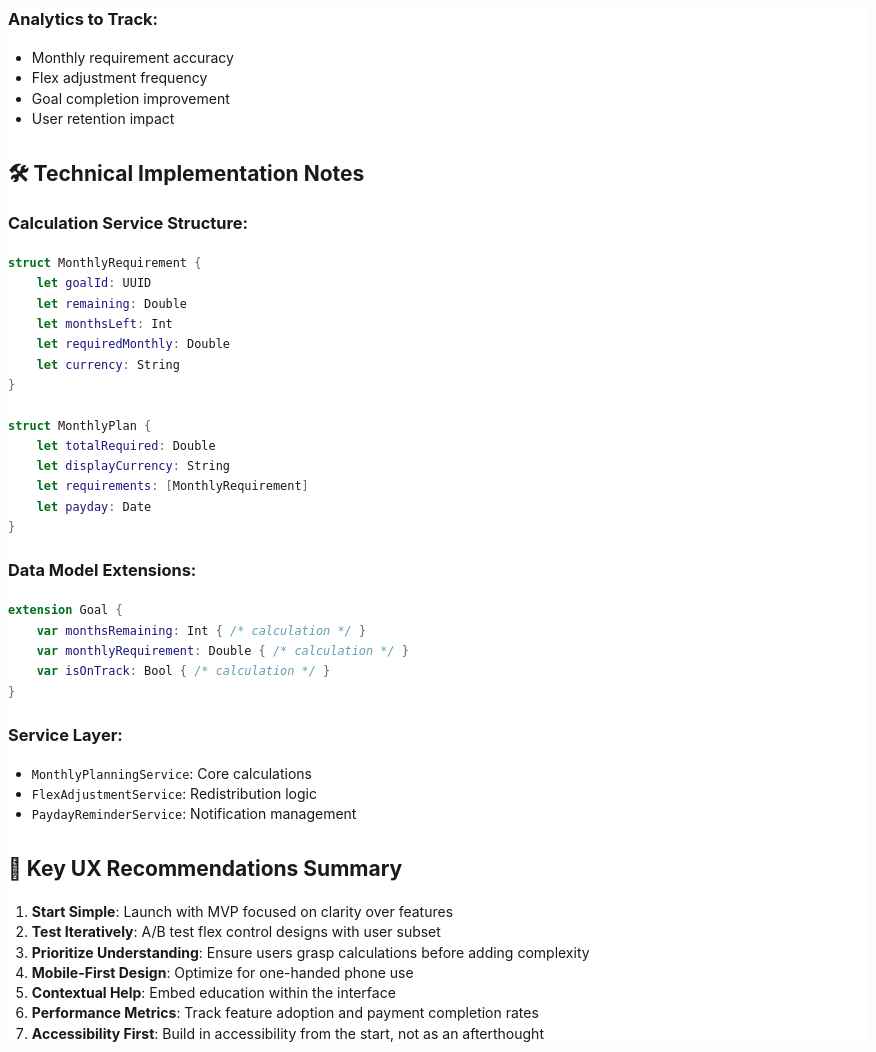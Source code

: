 ### Analytics to Track:
- Monthly requirement accuracy
- Flex adjustment frequency
- Goal completion improvement
- User retention impact

## 🛠️ Technical Implementation Notes

### Calculation Service Structure:
```swift
struct MonthlyRequirement {
    let goalId: UUID
    let remaining: Double
    let monthsLeft: Int
    let requiredMonthly: Double
    let currency: String
}

struct MonthlyPlan {
    let totalRequired: Double
    let displayCurrency: String
    let requirements: [MonthlyRequirement]
    let payday: Date
}
```

### Data Model Extensions:
```swift
extension Goal {
    var monthsRemaining: Int { /* calculation */ }
    var monthlyRequirement: Double { /* calculation */ }
    var isOnTrack: Bool { /* calculation */ }
}
```

### Service Layer:
- `MonthlyPlanningService`: Core calculations
- `FlexAdjustmentService`: Redistribution logic
- `PaydayReminderService`: Notification management

## 🎯 Key UX Recommendations Summary

1. **Start Simple**: Launch with MVP focused on clarity over features
2. **Test Iteratively**: A/B test flex control designs with user subset
3. **Prioritize Understanding**: Ensure users grasp calculations before adding complexity
4. **Mobile-First Design**: Optimize for one-handed phone use
5. **Contextual Help**: Embed education within the interface
6. **Performance Metrics**: Track feature adoption and payment completion rates
7. **Accessibility First**: Build in accessibility from the start, not as an afterthought
